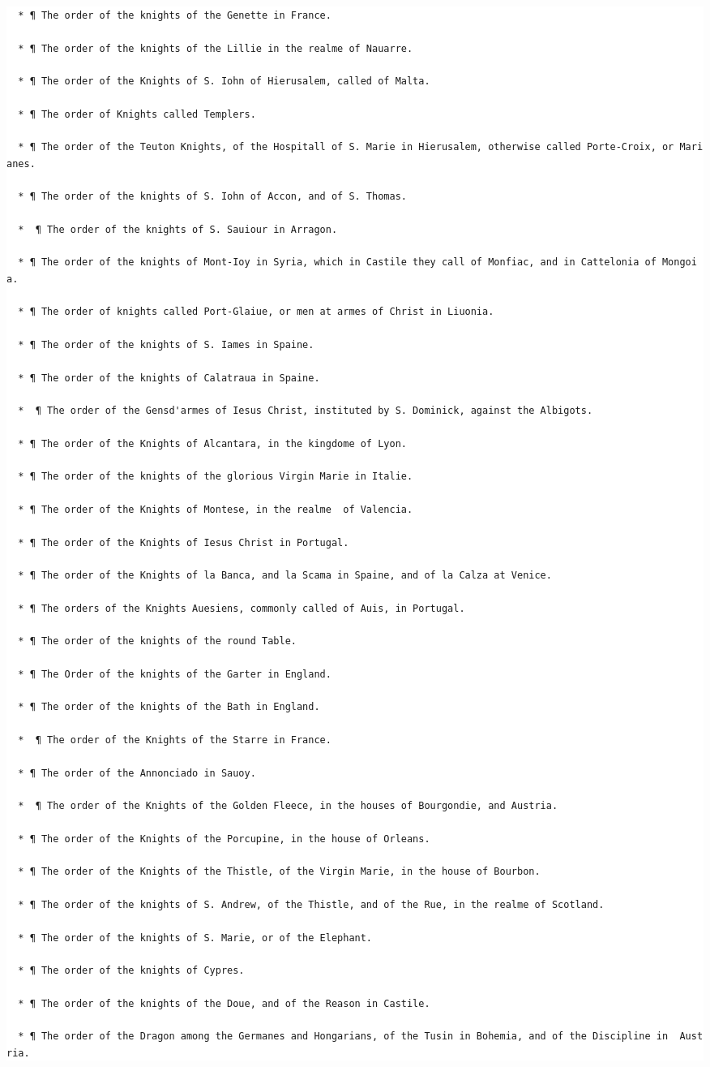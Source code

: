       * ¶ The order of the knights of the Genette in France.

      * ¶ The order of the knights of the Lillie in the realme of Nauarre.

      * ¶ The order of the Knights of S. Iohn of Hierusalem, called of Malta.

      * ¶ The order of Knights called Templers.

      * ¶ The order of the Teuton Knights, of the Hospitall of S. Marie in Hierusalem, otherwise called Porte-Croix, or Marianes.

      * ¶ The order of the knights of S. Iohn of Accon, and of S. Thomas.

      *  ¶ The order of the knights of S. Sauiour in Arragon.

      * ¶ The order of the knights of Mont-Ioy in Syria, which in Castile they call of Monfiac, and in Cattelonia of Mongoia.

      * ¶ The order of knights called Port-Glaiue, or men at armes of Christ in Liuonia.

      * ¶ The order of the knights of S. Iames in Spaine.

      * ¶ The order of the knights of Calatraua in Spaine.

      *  ¶ The order of the Gensd'armes of Iesus Christ, instituted by S. Dominick, against the Albigots.

      * ¶ The order of the Knights of Alcantara, in the kingdome of Lyon.

      * ¶ The order of the knights of the glorious Virgin Marie in Italie.

      * ¶ The order of the Knights of Montese, in the realme  of Valencia.

      * ¶ The order of the Knights of Iesus Christ in Portugal.

      * ¶ The order of the Knights of la Banca, and la Scama in Spaine, and of la Calza at Venice.

      * ¶ The orders of the Knights Auesiens, commonly called of Auis, in Portugal.

      * ¶ The order of the knights of the round Table.

      * ¶ The Order of the knights of the Garter in England.

      * ¶ The order of the knights of the Bath in England.

      *  ¶ The order of the Knights of the Starre in France.

      * ¶ The order of the Annonciado in Sauoy.

      *  ¶ The order of the Knights of the Golden Fleece, in the houses of Bourgondie, and Austria.

      * ¶ The order of the Knights of the Porcupine, in the house of Orleans.

      * ¶ The order of the Knights of the Thistle, of the Virgin Marie, in the house of Bourbon.

      * ¶ The order of the knights of S. Andrew, of the Thistle, and of the Rue, in the realme of Scotland.

      * ¶ The order of the knights of S. Marie, or of the Elephant.

      * ¶ The order of the knights of Cypres.

      * ¶ The order of the knights of the Doue, and of the Reason in Castile.

      * ¶ The order of the Dragon among the Germanes and Hongarians, of the Tusin in Bohemia, and of the Discipline in  Austria.
